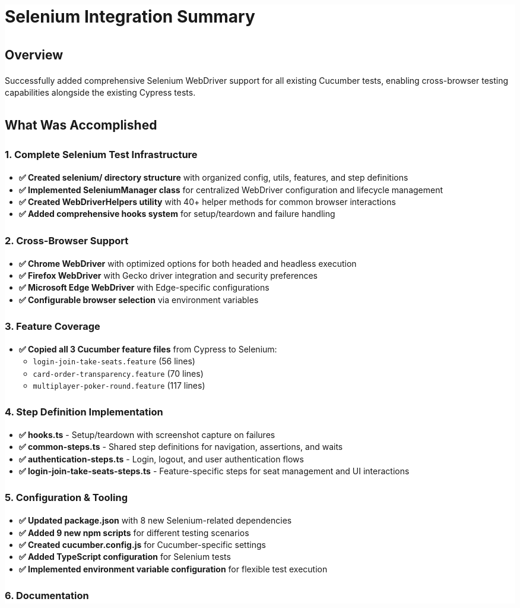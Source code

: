 # Selenium Integration Summary

## Overview

Successfully added comprehensive Selenium WebDriver support for all existing Cucumber tests, enabling cross-browser testing capabilities alongside the existing Cypress tests.

## What Was Accomplished

### 1. Complete Selenium Test Infrastructure

- **✅ Created selenium/ directory structure** with organized config, utils, features, and step definitions
- **✅ Implemented SeleniumManager class** for centralized WebDriver configuration and lifecycle management
- **✅ Created WebDriverHelpers utility** with 40+ helper methods for common browser interactions
- **✅ Added comprehensive hooks system** for setup/teardown and failure handling

### 2. Cross-Browser Support

- **✅ Chrome WebDriver** with optimized options for both headed and headless execution
- **✅ Firefox WebDriver** with Gecko driver integration and security preferences
- **✅ Microsoft Edge WebDriver** with Edge-specific configurations
- **✅ Configurable browser selection** via environment variables

### 3. Feature Coverage

- **✅ Copied all 3 Cucumber feature files** from Cypress to Selenium:
  - `login-join-take-seats.feature` (56 lines)
  - `card-order-transparency.feature` (70 lines) 
  - `multiplayer-poker-round.feature` (117 lines)

### 4. Step Definition Implementation

- **✅ hooks.ts** - Setup/teardown with screenshot capture on failures
- **✅ common-steps.ts** - Shared step definitions for navigation, assertions, and waits
- **✅ authentication-steps.ts** - Login, logout, and user authentication flows
- **✅ login-join-take-seats-steps.ts** - Feature-specific steps for seat management and UI interactions

### 5. Configuration & Tooling

- **✅ Updated package.json** with 8 new Selenium-related dependencies
- **✅ Added 9 new npm scripts** for different testing scenarios
- **✅ Created cucumber.config.js** for Cucumber-specific settings
- **✅ Added TypeScript configuration** for Selenium tests
- **✅ Implemented environment variable configuration** for flexible test execution

### 6. Documentation
